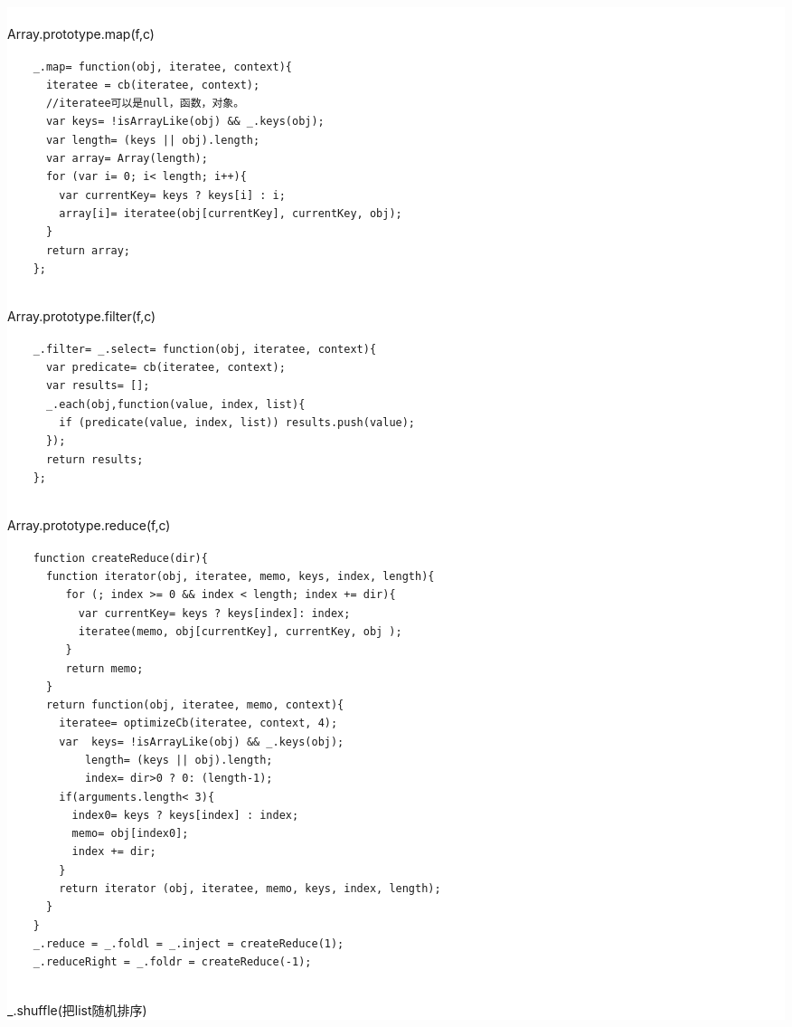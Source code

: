 <br>Array.prototype.map(f,c)

        _.map= function(obj, iteratee, context){
          iteratee = cb(iteratee, context);
          //iteratee可以是null，函数，对象。
          var keys= !isArrayLike(obj) && _.keys(obj);
          var length= (keys || obj).length;
          var array= Array(length);
          for (var i= 0; i< length; i++){
            var currentKey= keys ? keys[i] : i;
            array[i]= iteratee(obj[currentKey], currentKey, obj);
          }
          return array;
        };

<br>Array.prototype.filter(f,c)

        _.filter= _.select= function(obj, iteratee, context){
          var predicate= cb(iteratee, context);
          var results= [];
          _.each(obj,function(value, index, list){
            if (predicate(value, index, list)) results.push(value);
          });
          return results;
        };

<br>Array.prototype.reduce(f,c)

        function createReduce(dir){
          function iterator(obj, iteratee, memo, keys, index, length){
             for (; index >= 0 && index < length; index += dir){
               var currentKey= keys ? keys[index]: index;
               iteratee(memo, obj[currentKey], currentKey, obj );
             }
             return memo;
          }
          return function(obj, iteratee, memo, context){
            iteratee= optimizeCb(iteratee, context, 4);
            var  keys= !isArrayLike(obj) && _.keys(obj);
                length= (keys || obj).length;
                index= dir>0 ? 0: (length-1);
            if(arguments.length< 3){
              index0= keys ? keys[index] : index;
              memo= obj[index0];
              index += dir;
            }
            return iterator (obj, iteratee, memo, keys, index, length);
          }
        }
        _.reduce = _.foldl = _.inject = createReduce(1);
        _.reduceRight = _.foldr = createReduce(-1);

<br>\_.shuffle(把list随机排序)
